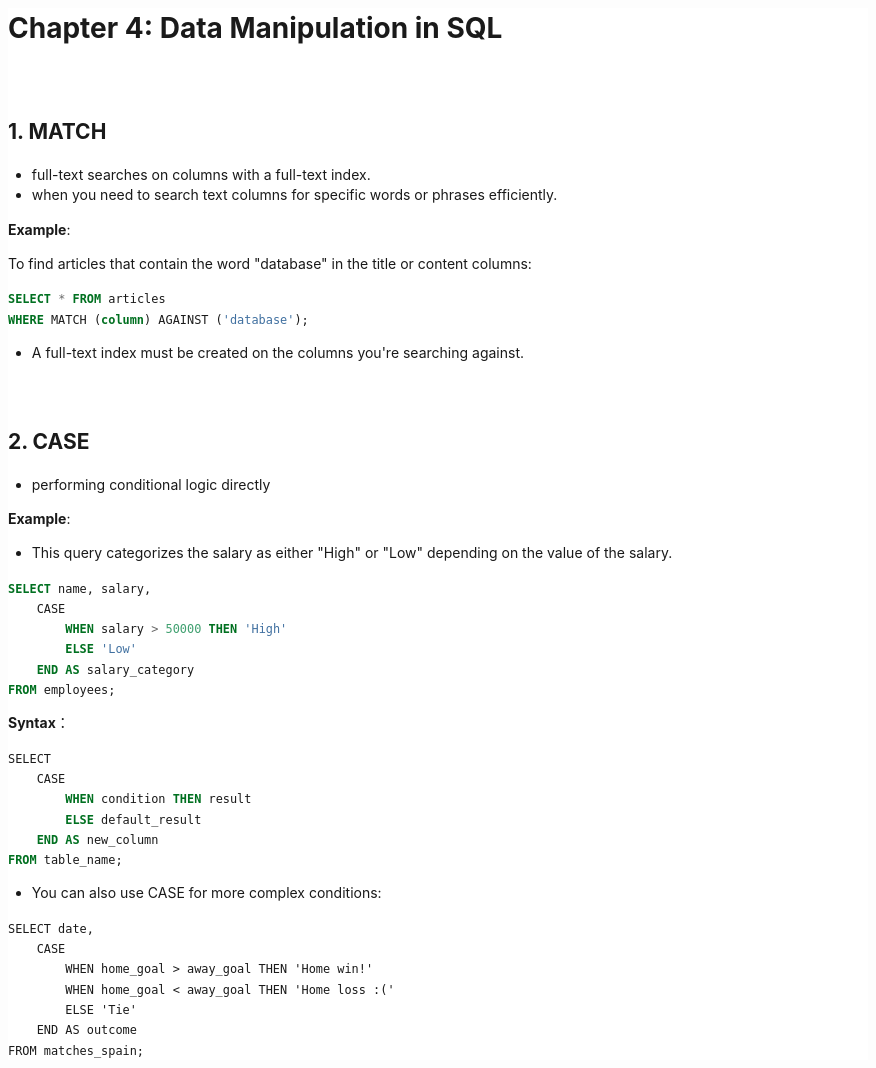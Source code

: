 # Chapter 4:  Data Manipulation in SQL
![Shape](data:image/png;base64,iVBORw0KGgoAAAANSUhEUgAAAAEAAAABCAYAAAAfFcSJAAAAAXNSR0IArs4c6QAAAARnQU1BAACxjwv8YQUAAAAJcEhZcwAADsMAAA7DAcdvqGQAAAANSURBVBhXY2BgYGAAAAAFAAGKM+MAAAAAAElFTkSuQmCC) 

## 1. MATCH 

-  full-text searches on columns with a full-text index. 
-  when you need to search text columns for specific words or phrases efficiently. 

**Example**: 

To find articles that contain the word "database" in the title or content columns: 
```sql
SELECT * FROM articles 
WHERE MATCH (column) AGAINST ('database'); 
```
- A full-text index must be created on the columns you're searching against. 
    
![Shape](data:image/png;base64,iVBORw0KGgoAAAANSUhEUgAAAAEAAAABCAYAAAAfFcSJAAAAAXNSR0IArs4c6QAAAARnQU1BAACxjwv8YQUAAAAJcEhZcwAADsMAAA7DAcdvqGQAAAANSURBVBhXY2BgYGAAAAAFAAGKM+MAAAAAAElFTkSuQmCC) 

## 2. CASE 

-  performing conditional logic directly 

**Example**:
- This query categorizes the salary as either "High" or "Low" depending on the value of the salary. 
```sql
SELECT name, salary, 
    CASE 
        WHEN salary > 50000 THEN 'High' 
        ELSE 'Low' 
    END AS salary_category 
FROM employees; 
```

**Syntax**：
```sql
SELECT  
    CASE 
        WHEN condition THEN result 
        ELSE default_result 
    END AS new_column 
FROM table_name; 
```
- You can also use CASE for more complex conditions: 
```
SELECT date,  
    CASE  
        WHEN home_goal > away_goal THEN 'Home win!' 
        WHEN home_goal < away_goal THEN 'Home loss :(' 
        ELSE 'Tie' 
    END AS outcome 
FROM matches_spain; 
```
